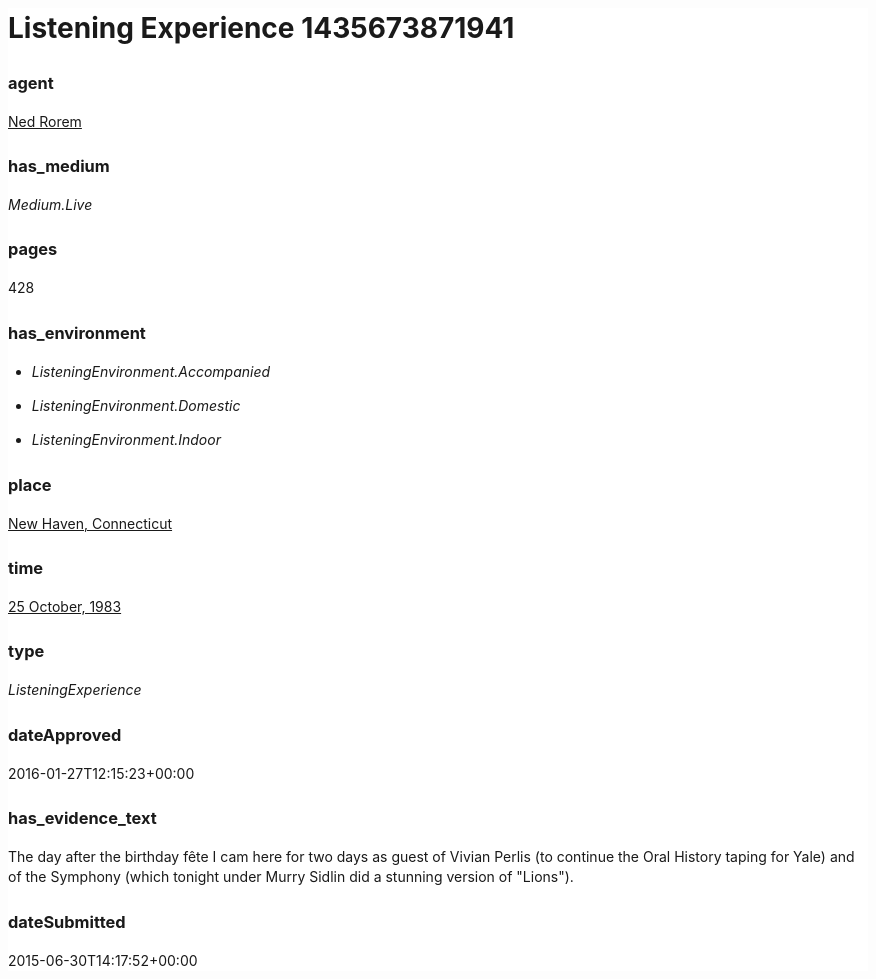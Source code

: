 # Listening Experience 1435673871941

### agent


[Ned Rorem](#Ned-Rorem)

### has_medium


*Medium.Live*

### pages


428

### has_environment

 - *ListeningEnvironment.Accompanied*

 - *ListeningEnvironment.Domestic*

 - *ListeningEnvironment.Indoor*

### place


[New Haven, Connecticut](#New-Haven-Connecticut)

### time


[25 October, 1983](#25-October-1983)

### type


*ListeningExperience*

### dateApproved


2016-01-27T12:15:23+00:00

### has_evidence_text


The day after the birthday fête I cam here for two days as guest of Vivian Perlis (to continue the Oral History taping for Yale) and of the Symphony (which tonight under Murry Sidlin did a stunning version of "Lions"). 

### dateSubmitted


2015-06-30T14:17:52+00:00
